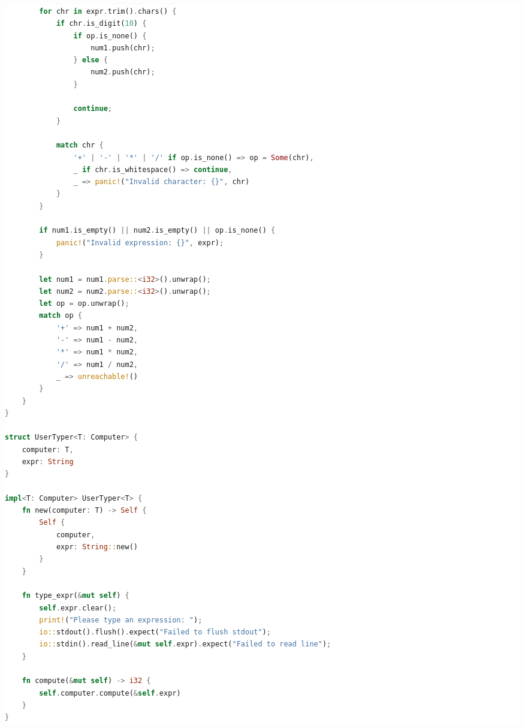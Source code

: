 ```rust
        for chr in expr.trim().chars() {
            if chr.is_digit(10) {
                if op.is_none() {
                    num1.push(chr);
                } else {
                    num2.push(chr);
                }

                continue;
            }

            match chr {
                '+' | '-' | '*' | '/' if op.is_none() => op = Some(chr),
                _ if chr.is_whitespace() => continue,
                _ => panic!("Invalid character: {}", chr)
            }
        }

        if num1.is_empty() || num2.is_empty() || op.is_none() {
            panic!("Invalid expression: {}", expr);
        }

        let num1 = num1.parse::<i32>().unwrap();
        let num2 = num2.parse::<i32>().unwrap();
        let op = op.unwrap();
        match op {
            '+' => num1 + num2,
            '-' => num1 - num2,
            '*' => num1 * num2,
            '/' => num1 / num2,
            _ => unreachable!()
        }
    }
}

struct UserTyper<T: Computer> {
    computer: T,
    expr: String
}

impl<T: Computer> UserTyper<T> {
    fn new(computer: T) -> Self {
        Self {
            computer,
            expr: String::new()
        }
    }

    fn type_expr(&mut self) {
        self.expr.clear();
        print!("Please type an expression: ");
        io::stdout().flush().expect("Failed to flush stdout");
        io::stdin().read_line(&mut self.expr).expect("Failed to read line");
    }

    fn compute(&mut self) -> i32 {
        self.computer.compute(&self.expr)
    }
}
```
